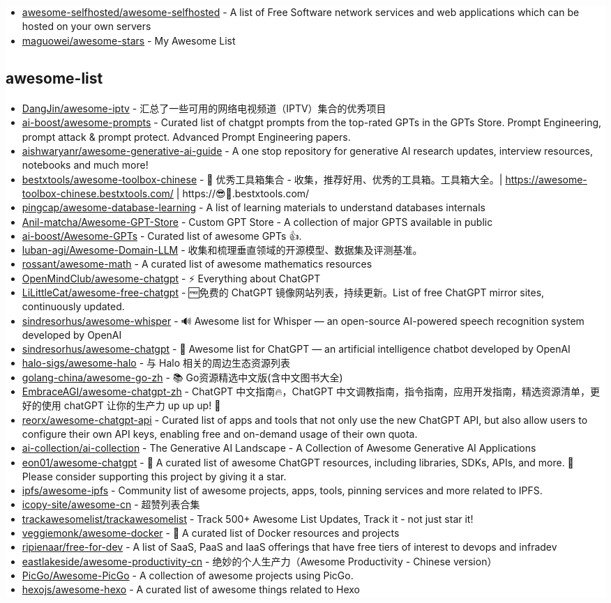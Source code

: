 - [awesome-selfhosted/awesome-selfhosted](https://github.com/awesome-selfhosted/awesome-selfhosted) - A list of Free Software network services and web applications which can be hosted on your own servers
- [maguowei/awesome-stars](https://github.com/maguowei/awesome-stars) - My Awesome List

## awesome-list 

- [DangJin/awesome-iptv](https://github.com/DangJin/awesome-iptv) - 汇总了一些可用的网络电视频道（IPTV）集合的优秀项目
- [ai-boost/awesome-prompts](https://github.com/ai-boost/awesome-prompts) - Curated list of chatgpt prompts from the top-rated GPTs in the GPTs Store. Prompt Engineering, prompt attack & prompt protect. Advanced Prompt Engineering papers.
- [aishwaryanr/awesome-generative-ai-guide](https://github.com/aishwaryanr/awesome-generative-ai-guide) - A one stop repository for generative AI research updates, interview resources, notebooks and much more!
- [bestxtools/awesome-toolbox-chinese](https://github.com/bestxtools/awesome-toolbox-chinese) - 🧰 优秀工具箱集合 - 收集，推荐好用、优秀的工具箱。工具箱大全。| https://awesome-toolbox-chinese.bestxtools.com/ | https://😎🧰.bestxtools.com/
- [pingcap/awesome-database-learning](https://github.com/pingcap/awesome-database-learning) - A list of learning materials to understand databases internals
- [Anil-matcha/Awesome-GPT-Store](https://github.com/Anil-matcha/Awesome-GPT-Store) - Custom GPT Store - A collection of major GPTS available in public
- [ai-boost/Awesome-GPTs](https://github.com/ai-boost/Awesome-GPTs) - Curated list of awesome GPTs 👍.
- [luban-agi/Awesome-Domain-LLM](https://github.com/luban-agi/Awesome-Domain-LLM) - 收集和梳理垂直领域的开源模型、数据集及评测基准。
- [rossant/awesome-math](https://github.com/rossant/awesome-math) - A curated list of awesome mathematics resources
- [OpenMindClub/awesome-chatgpt](https://github.com/OpenMindClub/awesome-chatgpt) - ⚡ Everything about ChatGPT
- [LiLittleCat/awesome-free-chatgpt](https://github.com/LiLittleCat/awesome-free-chatgpt) - 🆓免费的 ChatGPT 镜像网站列表，持续更新。List of free ChatGPT mirror sites, continuously updated.
- [sindresorhus/awesome-whisper](https://github.com/sindresorhus/awesome-whisper) - 🔊 Awesome list for Whisper — an open-source AI-powered speech recognition system developed by OpenAI
- [sindresorhus/awesome-chatgpt](https://github.com/sindresorhus/awesome-chatgpt) - 🤖 Awesome list for ChatGPT — an artificial intelligence chatbot developed by OpenAI
- [halo-sigs/awesome-halo](https://github.com/halo-sigs/awesome-halo) - 与 Halo 相关的周边生态资源列表
- [golang-china/awesome-go-zh](https://github.com/golang-china/awesome-go-zh) - :books: Go资源精选中文版(含中文图书大全)
- [EmbraceAGI/awesome-chatgpt-zh](https://github.com/EmbraceAGI/awesome-chatgpt-zh) - ChatGPT 中文指南🔥，ChatGPT 中文调教指南，指令指南，应用开发指南，精选资源清单，更好的使用 chatGPT 让你的生产力 up up up! 🚀
- [reorx/awesome-chatgpt-api](https://github.com/reorx/awesome-chatgpt-api) - Curated list of apps and tools that not only use the new ChatGPT API, but also allow users to configure their own API keys, enabling free and on-demand usage of their own quota.
- [ai-collection/ai-collection](https://github.com/ai-collection/ai-collection) - The Generative AI Landscape - A Collection of Awesome Generative AI Applications
- [eon01/awesome-chatgpt](https://github.com/eon01/awesome-chatgpt) - 🧠 A curated list of awesome ChatGPT resources, including libraries, SDKs, APIs, and more. 🌟 Please consider supporting this project by giving it a star.
- [ipfs/awesome-ipfs](https://github.com/ipfs/awesome-ipfs) - Community list of awesome projects, apps, tools, pinning services and more related to IPFS.
- [icopy-site/awesome-cn](https://github.com/icopy-site/awesome-cn) - 超赞列表合集
- [trackawesomelist/trackawesomelist](https://github.com/trackawesomelist/trackawesomelist) - Track 500+ Awesome List Updates, Track it - not just star it!
- [veggiemonk/awesome-docker](https://github.com/veggiemonk/awesome-docker) - :whale: A curated list of Docker resources and projects
- [ripienaar/free-for-dev](https://github.com/ripienaar/free-for-dev) - A list of SaaS, PaaS and IaaS offerings that have free tiers of interest to devops and infradev
- [eastlakeside/awesome-productivity-cn](https://github.com/eastlakeside/awesome-productivity-cn) - 绝妙的个人生产力（Awesome Productivity - Chinese version）
- [PicGo/Awesome-PicGo](https://github.com/PicGo/Awesome-PicGo) - A collection of awesome projects using PicGo.
- [hexojs/awesome-hexo](https://github.com/hexojs/awesome-hexo) - A curated list of awesome things related to Hexo